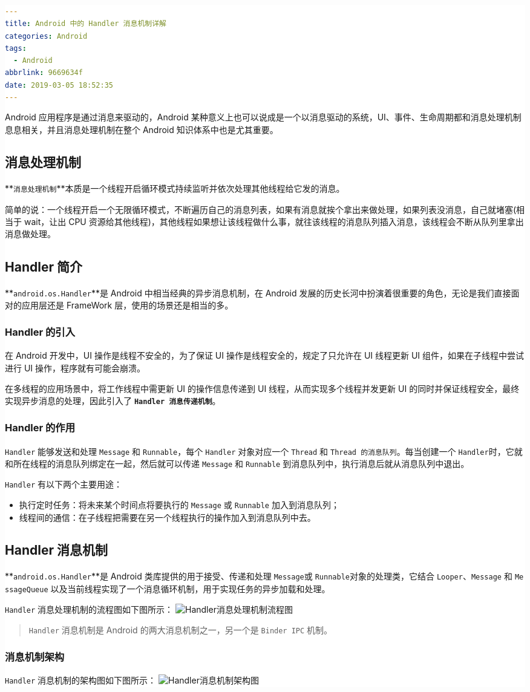 ```yaml
---
title: Android 中的 Handler 消息机制详解
categories: Android
tags:
  - Android
abbrlink: 9669634f
date: 2019-03-05 18:52:35
---
```


Android 应用程序是通过消息来驱动的，Android 某种意义上也可以说成是一个以消息驱动的系统，UI、事件、生命周期都和消息处理机制息息相关，并且消息处理机制在整个 Android 知识体系中也是尤其重要。

## 消息处理机制 ##
**`消息处理机制`**本质是一个线程开启循环模式持续监听并依次处理其他线程给它发的消息。

简单的说：一个线程开启一个无限循环模式，不断遍历自己的消息列表，如果有消息就挨个拿出来做处理，如果列表没消息，自己就堵塞(相当于 wait，让出 CPU 资源给其他线程)，其他线程如果想让该线程做什么事，就往该线程的消息队列插入消息，该线程会不断从队列里拿出消息做处理。

## Handler 简介 ##
**`android.os.Handler`**是 Android 中相当经典的异步消息机制，在 Android 发展的历史长河中扮演着很重要的角色，无论是我们直接面对的应用层还是 FrameWork 层，使用的场景还是相当的多。

### Handler 的引入 ###
在 Android 开发中，UI 操作是线程不安全的，为了保证 UI 操作是线程安全的，规定了只允许在 UI 线程更新 UI 组件，如果在子线程中尝试进行 UI 操作，程序就有可能会崩溃。

在多线程的应用场景中，将工作线程中需更新 UI 的操作信息传递到 UI 线程，从而实现多个线程并发更新 UI 的同时并保证线程安全，最终实现异步消息的处理，因此引入了 **`Handler 消息传递机制`**。

### Handler 的作用 ###
`Handler` 能够发送和处理 `Message` 和 `Runnable`，每个 `Handler` 对象对应一个 `Thread` 和 `Thread 的消息队列`。每当创建一个 `Handler`时，它就和所在线程的消息队列绑定在一起，然后就可以传递 `Message` 和 `Runnable` 到消息队列中，执行消息后就从消息队列中退出。

`Handler` 有以下两个主要用途：
 - 执行定时任务：将未来某个时间点将要执行的 `Message` 或 `Runnable` 加入到消息队列；
 - 线程间的通信：在子线程把需要在另一个线程执行的操作加入到消息队列中去。

## Handler 消息机制 ##
**`android.os.Handler`**是 Android 类库提供的用于接受、传递和处理 `Message`或 `Runnable`对象的处理类，它结合 `Looper`、`Message` 和 `MessageQueue` 以及当前线程实现了一个消息循环机制，用于实现任务的异步加载和处理。

`Handler` 消息处理机制的流程图如下图所示：
![Handler消息处理机制流程图](https://lyl873825813.github.io/medias/android/handler_process.png)

> `Handler` 消息机制是 Android 的两大消息机制之一，另一个是 `Binder IPC` 机制。

### 消息机制架构 ###
`Handler` 消息机制的架构图如下图所示：
![Handler消息机制架构图](https://lyl873825813.github.io/medias/android/handler_architecture.png)
